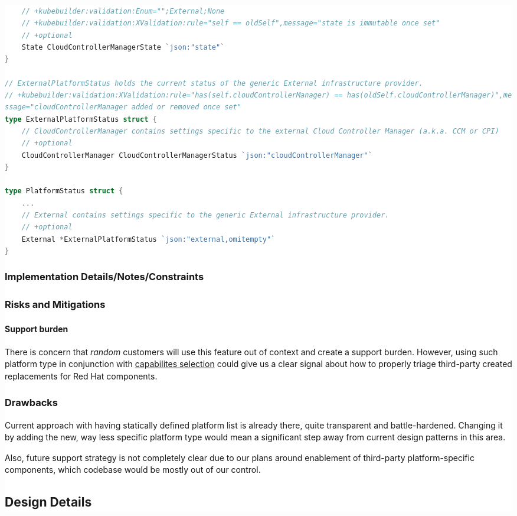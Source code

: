 ```go
    // +kubebuilder:validation:Enum="";External;None
    // +kubebuilder:validation:XValidation:rule="self == oldSelf",message="state is immutable once set"
    // +optional
    State CloudControllerManagerState `json:"state"`
}

// ExternalPlatformStatus holds the current status of the generic External infrastructure provider.
// +kubebuilder:validation:XValidation:rule="has(self.cloudControllerManager) == has(oldSelf.cloudControllerManager)",message="cloudControllerManager added or removed once set"
type ExternalPlatformStatus struct {
    // CloudControllerManager contains settings specific to the external Cloud Controller Manager (a.k.a. CCM or CPI)
    // +optional
    CloudControllerManager CloudControllerManagerStatus `json:"cloudControllerManager"`
}

type PlatformStatus struct {
    ...
    // External contains settings specific to the generic External infrastructure provider.
    // +optional
    External *ExternalPlatformStatus `json:"external,omitempty"`
}
```

### Implementation Details/Notes/Constraints

### Risks and Mitigations

#### Support burden
There is concern that *random* customers will use this feature out of context
and create a support burden. However, using such platform type in conjunction with [capabilites selection](https://github.com/openshift/enhancements/blob/master/enhancements/installer/component-selection.md)
could give us a clear signal about how to properly triage third-party created replacements for Red Hat components.

### Drawbacks

Current approach with having statically defined platform list is already there, quite transparent and battle-hardened.
Changing it by adding the new, way less specific platform type would mean a significant step away from current design patterns in this area.

Also, future support strategy is not completely clear due to our plans around enablement of third-party platform-specific components, which
codebase would be mostly out of our control.

## Design Details

